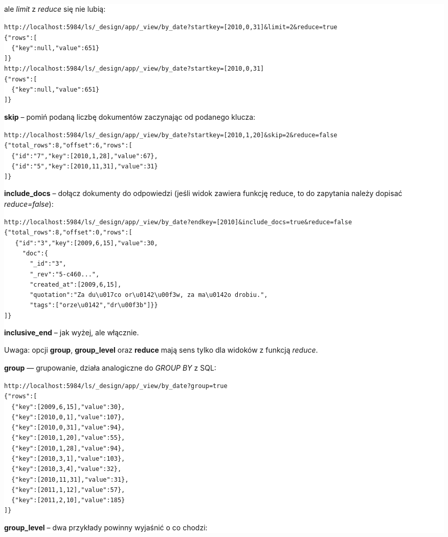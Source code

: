 ale *limit* z *reduce* się nie lubią:

    http://localhost:5984/ls/_design/app/_view/by_date?startkey=[2010,0,31]&limit=2&reduce=true
    {"rows":[
      {"key":null,"value":651}
    ]}
    http://localhost:5984/ls/_design/app/_view/by_date?startkey=[2010,0,31]
    {"rows":[
      {"key":null,"value":651}
    ]}

**skip** – pomiń podaną liczbę dokumentów zaczynając od podanego klucza:

    http://localhost:5984/ls/_design/app/_view/by_date?startkey=[2010,1,20]&skip=2&reduce=false
    {"total_rows":8,"offset":6,"rows":[
      {"id":"7","key":[2010,1,28],"value":67},
      {"id":"5","key":[2010,11,31],"value":31}
    ]}

**include_docs** – dołącz dokumenty do odpowiedzi
(jeśli widok zawiera funkcję reduce, to do zapytania należy dopisać *reduce=false*):

    http://localhost:5984/ls/_design/app/_view/by_date?endkey=[2010]&include_docs=true&reduce=false
    {"total_rows":8,"offset":0,"rows":[
       {"id":"3","key":[2009,6,15],"value":30,
         "doc":{
           "_id":"3",
           "_rev":"5-c460...",
           "created_at":[2009,6,15],
           "quotation":"Za du\u017co or\u0142\u00f3w, za ma\u0142o drobiu.",
           "tags":["orze\u0142","dr\u00f3b"]}}
    ]}

**inclusive_end** – jak wyżej, ale włącznie.

Uwaga: opcji **group**, **group_level** oraz **reduce** mają sens tylko
dla widoków z funkcją *reduce*.

**group** — grupowanie, działa analogiczne do *GROUP BY* z SQL:

    http://localhost:5984/ls/_design/app/_view/by_date?group=true
    {"rows":[
      {"key":[2009,6,15],"value":30},
      {"key":[2010,0,1],"value":107},
      {"key":[2010,0,31],"value":94},
      {"key":[2010,1,20],"value":55},
      {"key":[2010,1,28],"value":94},
      {"key":[2010,3,1],"value":103},
      {"key":[2010,3,4],"value":32},
      {"key":[2010,11,31],"value":31},
      {"key":[2011,1,12],"value":57},
      {"key":[2011,2,10],"value":185}
    ]}

**group_level** – dwa przykłady powinny wyjaśnić o co chodzi:
